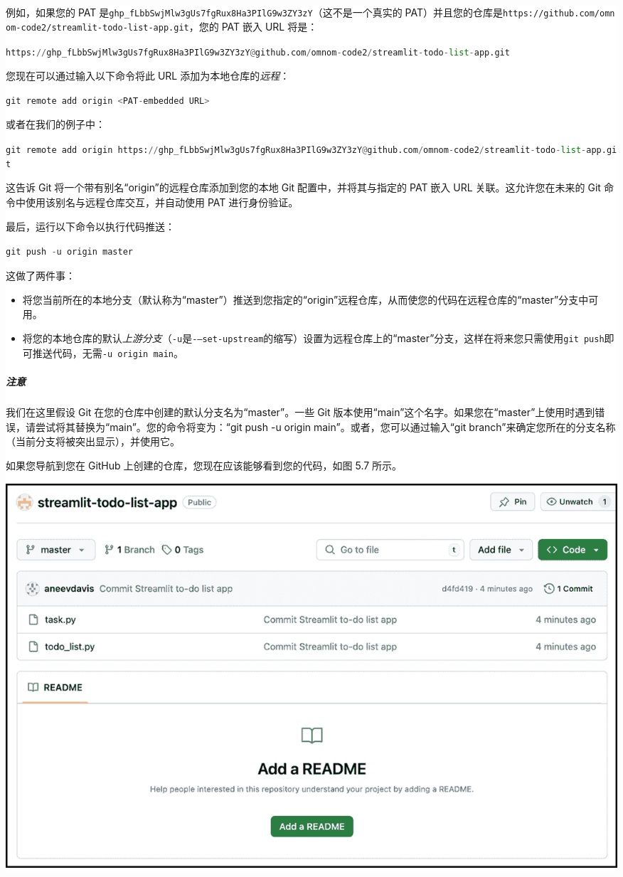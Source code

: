 例如，如果您的 PAT 是`ghp_fLbbSwjMlw3gUs7fgRux8Ha3PIlG9w3ZY3zY`（这不是一个真实的 PAT）并且您的仓库是`https://github.com/omnom-code2/streamlit-todo-list-app.git`，您的 PAT 嵌入 URL 将是：

```py
https://ghp_fLbbSwjMlw3gUs7fgRux8Ha3PIlG9w3ZY3zY@github.com/omnom-code2/streamlit-todo-list-app.git
```

您现在可以通过输入以下命令将此 URL 添加为本地仓库的*远程*：

```py
git remote add origin <PAT-embedded URL>
```

或者在我们的例子中：

```py
git remote add origin https://ghp_fLbbSwjMlw3gUs7fgRux8Ha3PIlG9w3ZY3zY@github.com/omnom-code2/streamlit-todo-list-app.git
```

这告诉 Git 将一个带有别名“origin”的远程仓库添加到您的本地 Git 配置中，并将其与指定的 PAT 嵌入 URL 关联。这允许您在未来的 Git 命令中使用该别名与远程仓库交互，并自动使用 PAT 进行身份验证。

最后，运行以下命令以执行代码推送：

```py
git push -u origin master
```

这做了两件事：

+   将您当前所在的本地分支（默认称为“master”）推送到您指定的“origin”远程仓库，从而使您的代码在远程仓库的“master”分支中可用。

+   将您的本地仓库的默认*上游分支*（`-u`是`-–set-upstream`的缩写）设置为远程仓库上的“master”分支，这样在将来您只需使用`git push`即可推送代码，无需`-u origin main`。

##### 注意

我们在这里假设 Git 在您的仓库中创建的默认分支名为“master”。一些 Git 版本使用“main”这个名字。如果您在“master”上使用时遇到错误，请尝试将其替换为“main”。您的命令将变为：“git push -u origin main”。或者，您可以通过输入“git branch”来确定您所在的分支名称（当前分支将被突出显示），并使用它。

如果您导航到您在 GitHub 上创建的仓库，您现在应该能够看到您的代码，如图 5.7 所示。

![image](img/05__image007.png)
